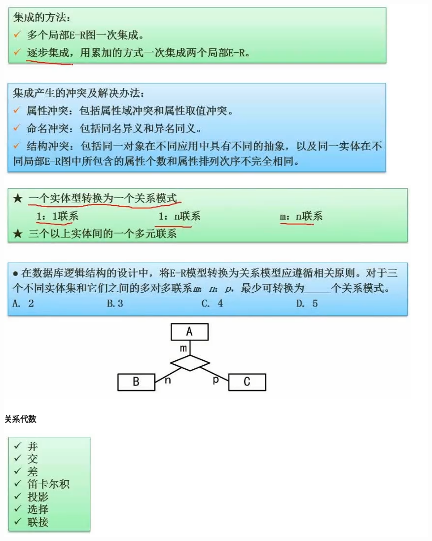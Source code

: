 ![image-20220104084514317](软考.assets/image-20220104084514317.png)

![image-20220104084533761](软考.assets/image-20220104084533761.png)

### 关系代数

![image-20220104084946184](软考.assets/image-20220104084946184.png)
